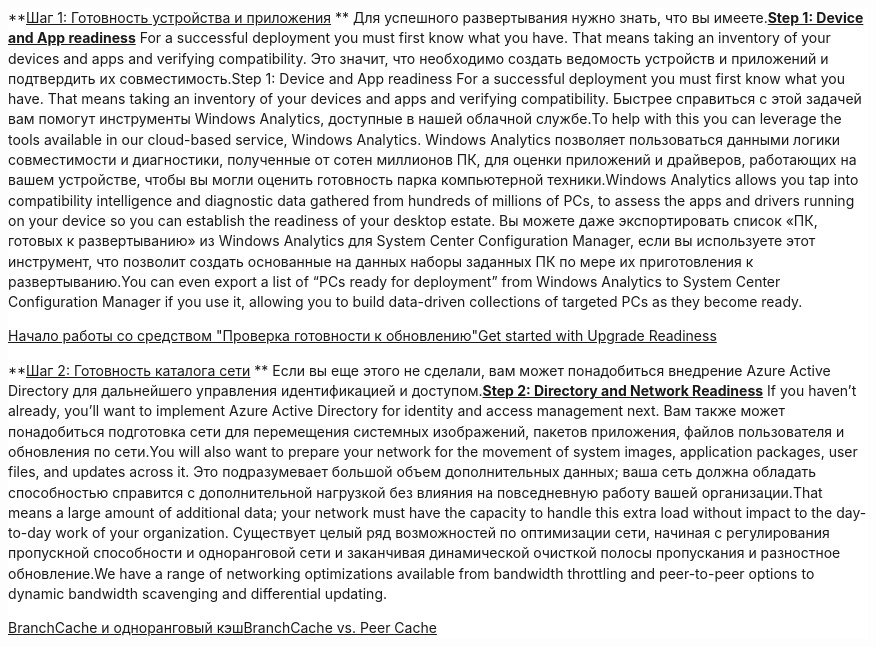 <span data-ttu-id="f4fc5-157">\*\*[Шаг 1: Готовность устройства и приложения](https://aka.ms/mdd1) \*\* Для успешного развертывания нужно знать, что вы имеете.</span><span class="sxs-lookup"><span data-stu-id="f4fc5-157">**[Step 1: Device and App readiness](https://aka.ms/mdd1)** For a successful deployment you must first know what you have. That means taking an inventory of your devices and apps and verifying compatibility.</span></span> <span data-ttu-id="f4fc5-158">Это значит, что необходимо создать ведомость устройств и приложений и подтвердить их совместимость.</span><span class="sxs-lookup"><span data-stu-id="f4fc5-158">Step 1: Device and App readiness For a successful deployment you must first know what you have. That means taking an inventory of your devices and apps and verifying compatibility.</span></span> <span data-ttu-id="f4fc5-159">Быстрее справиться с этой задачей вам помогут инструменты Windows Analytics, доступные в нашей облачной службе.</span><span class="sxs-lookup"><span data-stu-id="f4fc5-159">To help with this you can leverage the tools available in our cloud-based service, Windows Analytics.</span></span> <span data-ttu-id="f4fc5-160">Windows Analytics позволяет пользоваться данными логики совместимости и диагностики, полученные от сотен миллионов ПК, для оценки приложений и драйверов, работающих на вашем устройстве, чтобы вы могли оценить готовность парка компьютерной техники.</span><span class="sxs-lookup"><span data-stu-id="f4fc5-160">Windows Analytics allows you tap into compatibility intelligence and diagnostic data gathered from hundreds of millions of PCs, to assess the apps and drivers running on your device so you can establish the readiness of your desktop estate.</span></span> <span data-ttu-id="f4fc5-161">Вы можете даже экспортировать список «ПК, готовых к развертыванию» из Windows Analytics для System Center Configuration Manager, если вы используете этот инструмент, что позволит создать основанные на данных наборы заданных ПК по мере их приготовления к развертыванию.</span><span class="sxs-lookup"><span data-stu-id="f4fc5-161">You can even export a list of “PCs ready for deployment” from Windows Analytics to System Center Configuration Manager if you use it, allowing you to build data-driven collections of targeted PCs as they become ready.</span></span>

[<span data-ttu-id="f4fc5-162">Начало работы со средством "Проверка готовности к обновлению"</span><span class="sxs-lookup"><span data-stu-id="f4fc5-162">Get started with Upgrade Readiness</span></span>](https://docs.microsoft.com/ru-RU/windows/deployment/upgrade/upgrade-readiness-get-started)

<span data-ttu-id="f4fc5-163">\*\*[Шаг 2: Готовность каталога сети](https://aka.ms/mdd2) \*\* Если вы еще этого не сделали, вам может понадобиться внедрение Azure Active Directory для дальнейшего управления идентификацией и доступом.</span><span class="sxs-lookup"><span data-stu-id="f4fc5-163">**[Step 2: Directory and Network Readiness](https://aka.ms/mdd2)** If you haven’t already, you’ll want to implement Azure Active Directory for identity and access management next.</span></span> <span data-ttu-id="f4fc5-164">Вам также может понадобиться подготовка сети для перемещения системных изображений, пакетов приложения, файлов пользователя и обновления по сети.</span><span class="sxs-lookup"><span data-stu-id="f4fc5-164">You will also want to prepare your network for the movement of system images, application packages, user files, and updates across it.</span></span> <span data-ttu-id="f4fc5-165">Это подразумевает большой объем дополнительных данных; ваша сеть должна обладать способностью справится с дополнительной нагрузкой без влияния на повседневную работу вашей организации.</span><span class="sxs-lookup"><span data-stu-id="f4fc5-165">That means a large amount of additional data; your network must have the capacity to handle this extra load without impact to the day-to-day work of your organization.</span></span> <span data-ttu-id="f4fc5-166">Существует целый ряд возможностей по оптимизации сети, начиная с регулирования пропускной способности и одноранговой сети и заканчивая динамической очисткой полосы пропускания и разностное обновление.</span><span class="sxs-lookup"><span data-stu-id="f4fc5-166">We have a range of networking optimizations available from bandwidth throttling and peer-to-peer options to dynamic bandwidth scavenging and differential updating.</span></span>

[<span data-ttu-id="f4fc5-167">BranchCache и одноранговый кэш</span><span class="sxs-lookup"><span data-stu-id="f4fc5-167">BranchCache vs. Peer Cache</span></span>](https://blogs.technet.microsoft.com/swisspfe/2018/01/25/branch-cache-vs-peer-cache/)
